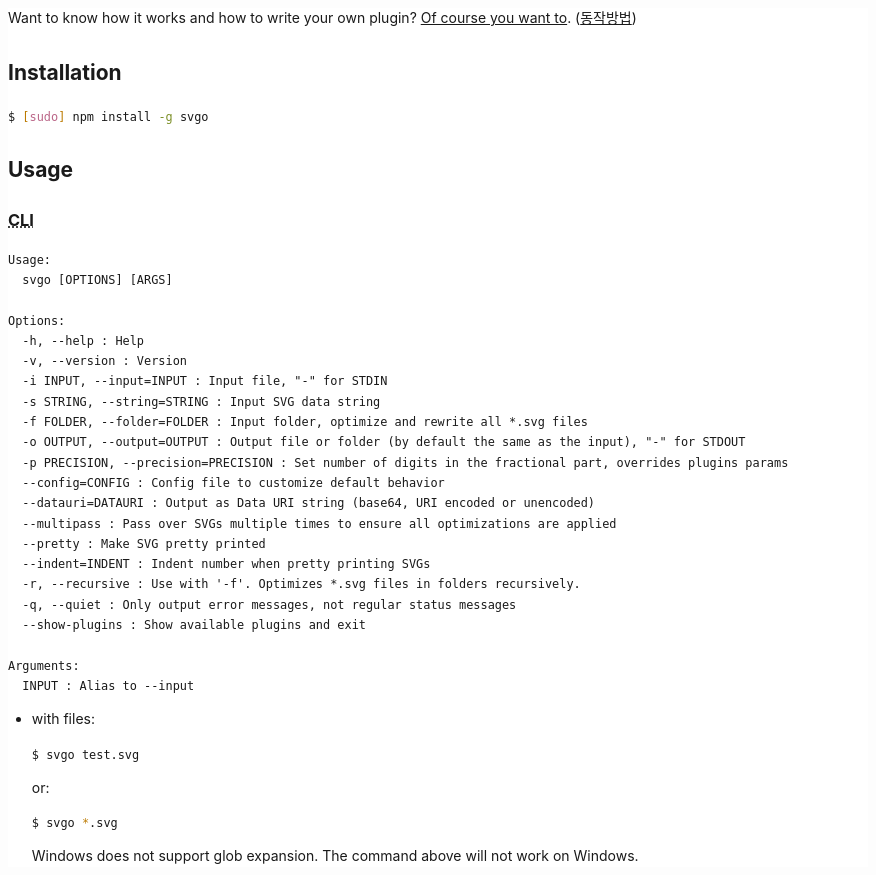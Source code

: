 Want to know how it works and how to write your own plugin? [Of course you want to](https://github.com/svg/svgo/blob/master/docs/how-it-works/en.md). ([동작방법](https://github.com/svg/svgo/blob/master/docs/how-it-works/ko.md))


## Installation

```sh
$ [sudo] npm install -g svgo
```

## Usage

### <abbr title="Command Line Interface">CLI</abbr>

```
Usage:
  svgo [OPTIONS] [ARGS]

Options:
  -h, --help : Help
  -v, --version : Version
  -i INPUT, --input=INPUT : Input file, "-" for STDIN
  -s STRING, --string=STRING : Input SVG data string
  -f FOLDER, --folder=FOLDER : Input folder, optimize and rewrite all *.svg files
  -o OUTPUT, --output=OUTPUT : Output file or folder (by default the same as the input), "-" for STDOUT
  -p PRECISION, --precision=PRECISION : Set number of digits in the fractional part, overrides plugins params
  --config=CONFIG : Config file to customize default behavior
  --datauri=DATAURI : Output as Data URI string (base64, URI encoded or unencoded)
  --multipass : Pass over SVGs multiple times to ensure all optimizations are applied
  --pretty : Make SVG pretty printed
  --indent=INDENT : Indent number when pretty printing SVGs
  -r, --recursive : Use with '-f'. Optimizes *.svg files in folders recursively.
  -q, --quiet : Only output error messages, not regular status messages
  --show-plugins : Show available plugins and exit

Arguments:
  INPUT : Alias to --input
```

* with files:

    ```sh
    $ svgo test.svg
    ```

    or:

    ```sh
    $ svgo *.svg
    ```
    Windows does not support glob expansion. The command above will not work on Windows. 
